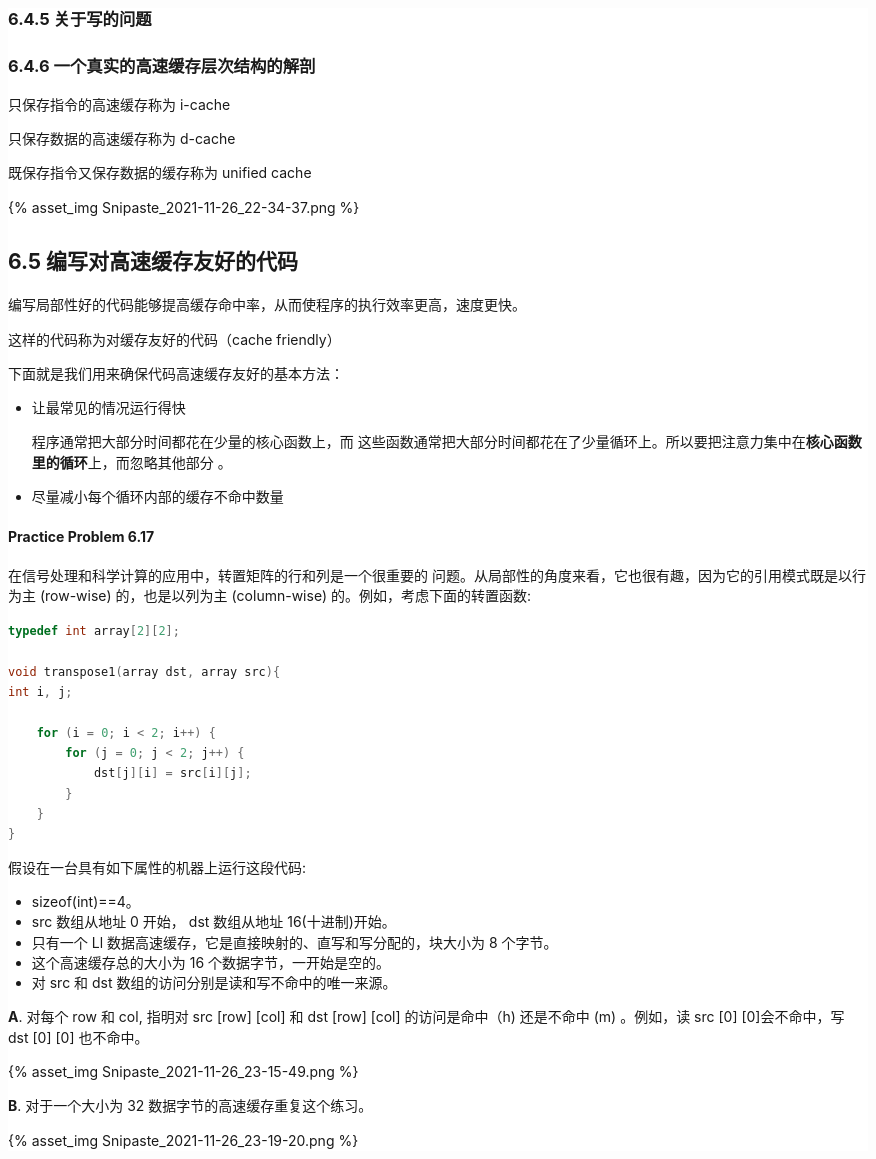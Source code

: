 ### 6.4.5 关于写的问题



### 6.4.6 一个真实的高速缓存层次结构的解剖

只保存指令的高速缓存称为 i-cache

只保存数据的高速缓存称为 d-cache

既保存指令又保存数据的缓存称为 unified cache

 {% asset_img Snipaste_2021-11-26_22-34-37.png %}   



## 6.5 编写对高速缓存友好的代码

编写局部性好的代码能够提高缓存命中率，从而使程序的执行效率更高，速度更快。

这样的代码称为对缓存友好的代码（cache friendly）

下面就是我们用来确保代码高速缓存友好的基本方法：

* 让最常见的情况运行得快 

	 程序通常把大部分时间都花在少量的核心函数上，而 这些函数通常把大部分时间都花在了少量循环上。所以要把注意力集中在**核心函数里的循环**上，而忽略其他部分 。

* 尽量减小每个循环内部的缓存不命中数量 



#### Practice Problem 6.17

在信号处理和科学计算的应用中，转置矩阵的行和列是一个很重要的 问题。从局部性的角度来看，它也很有趣，因为它的引用模式既是以行为主 (row­-wise) 的，也是以列为主 (column-wise) 的。例如，考虑下面的转置函数:

```c
typedef int array[2][2];

void transpose1(array dst, array src){
int i, j;

    for (i = 0; i < 2; i++) {
        for (j = 0; j < 2; j++) {
        	dst[j][i] = src[i][j];
        }
    }
}
```

假设在一台具有如下属性的机器上运行这段代码:

* sizeof(int)==4。
*  src 数组从地址 0 开始， dst 数组从地址 16(十进制)开始。
* 只有一个 Ll 数据高速缓存，它是直接映射的、直写和写分配的，块大小为 8 个字节。 
* 这个高速缓存总的大小为 16 个数据字节，一开始是空的。
* 对 src 和 dst 数组的访问分别是读和写不命中的唯一来源。

**A**. 对每个 row 和 col, 指明对 src [row] [col] 和 dst [row] [col] 的访问是命中（h) 还是不命中 (m) 。例如，读 src [0] [0]会不命中，写 dst [0] [0] 也不命中。

 {% asset_img Snipaste_2021-11-26_23-15-49.png %}   

**B**. 对于一个大小为 32 数据字节的高速缓存重复这个练习。

 {% asset_img Snipaste_2021-11-26_23-19-20.png %}   





